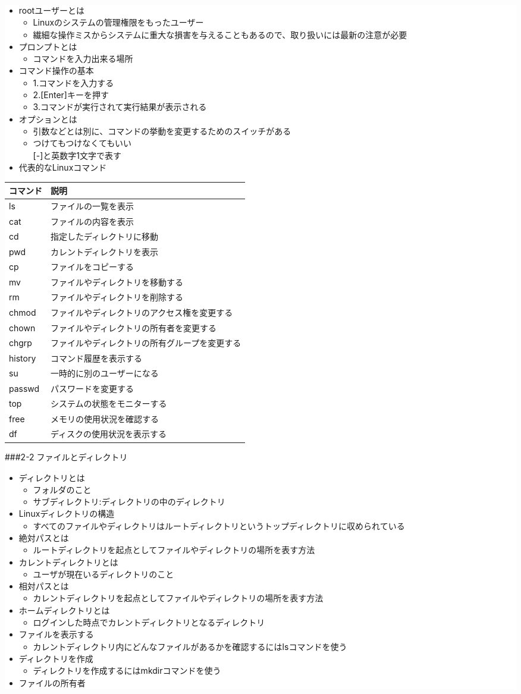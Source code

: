* rootユーザーとは  
    - Linuxのシステムの管理権限をもったユーザー  
    - 繊細な操作ミスからシステムに重大な損害を与えることもあるので、取り扱いには最新の注意が必要  
* プロンプトとは 
    - コマンドを入力出来る場所    
* コマンド操作の基本  
    - 1.コマンドを入力する  
    - 2.[Enter]キーを押す  
    - 3.コマンドが実行されて実行結果が表示される  
* オプションとは  
    - 引数などとは別に、コマンドの挙動を変更するためのスイッチがある  
    - つけてもつけなくてもいい  
    [-]と英数字1文字で表す  
* 代表的なLinuxコマンド  

|コマンド     | 説明|
|:------------|:------------|
| ls          |ファイルの一覧を表示|  
| cat         |ファイルの内容を表示|   
|cd           |指定したディレクトリに移動|
|pwd          |カレントディレクトリを表示|
|cp           |ファイルをコピーする|
|mv           |ファイルやディレクトリを移動する|
|rm           |ファイルやディレクトリを削除する|
|chmod        |ファイルやディレクトリのアクセス権を変更する|
|chown        |ファイルやディレクトリの所有者を変更する|
|chgrp        |ファイルやディレクトリの所有グループを変更する|
|history      |コマンド履歴を表示する|
|su            |一時的に別のユーザーになる|
|passwd       |パスワードを変更する|
|top           |システムの状態をモニターする|
|free          |メモリの使用状況を確認する|
|df            |ディスクの使用状況を表示する|

###2-2 ファイルとディレクトリ  
* ディレクトリとは  
    - フォルダのこと  
    - サブディレクトリ:ディレクトリの中のディレクトリ  
* Linuxディレクトリの構造  
    - すべてのファイルやディレクトリはルートディレクトリというトップディレクトリに収められている  
* 絶対パスとは  
    - ルートディレクトリを起点としてファイルやディレクトリの場所を表す方法  
* カレントディレクトリとは  
    - ユーザが現在いるディレクトリのこと  
* 相対パスとは  
    - カレントディレクトリを起点としてファイルやディレクトリの場所を表す方法  
* ホームディレクトリとは  
    - ログインした時点でカレントディレクトリとなるディレクトリ  
* ファイルを表示する  
    - カレントディレクトリ内にどんなファイルがあるかを確認するにはlsコマンドを使う  
* ディレクトリを作成  
    - ディレクトリを作成するにはmkdirコマンドを使う  
* ファイルの所有者  